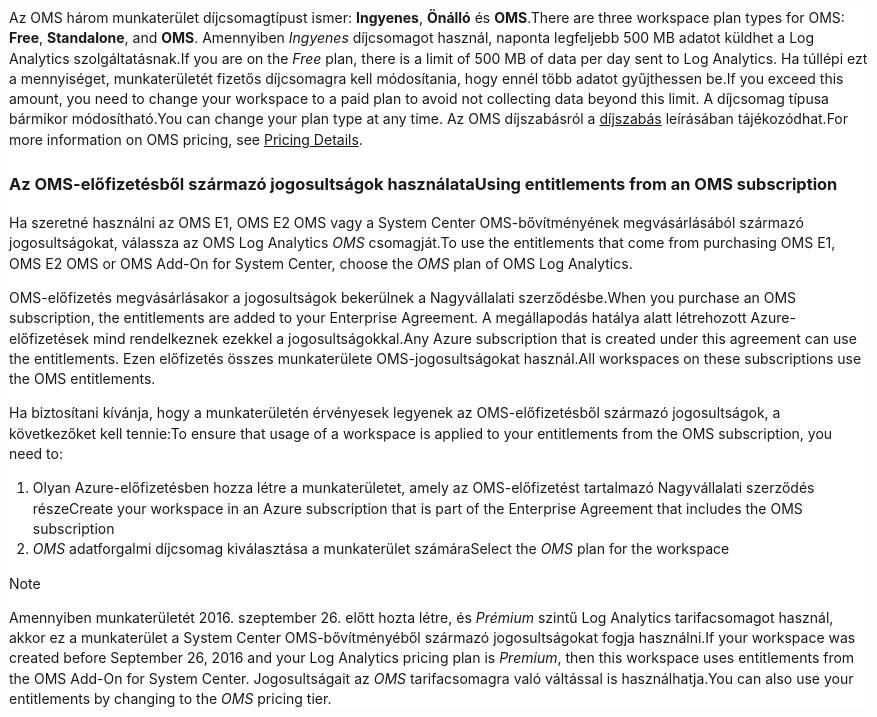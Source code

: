 <span data-ttu-id="78d3b-364">Az OMS három munkaterület díjcsomagtípust ismer: **Ingyenes**, **Önálló** és **OMS**.</span><span class="sxs-lookup"><span data-stu-id="78d3b-364">There are three workspace plan types for OMS: **Free**, **Standalone**, and **OMS**.</span></span>  <span data-ttu-id="78d3b-365">Amennyiben *Ingyenes* díjcsomagot használ, naponta legfeljebb 500 MB adatot küldhet a Log Analytics szolgáltatásnak.</span><span class="sxs-lookup"><span data-stu-id="78d3b-365">If you are on the *Free* plan, there is a limit of 500 MB of data per day sent to Log Analytics.</span></span>  <span data-ttu-id="78d3b-366">Ha túllépi ezt a mennyiséget, munkaterületét fizetős díjcsomagra kell módosítania, hogy ennél több adatot gyűjthessen be.</span><span class="sxs-lookup"><span data-stu-id="78d3b-366">If you exceed this amount, you need to change your workspace to a paid plan to avoid not collecting data beyond this limit.</span></span> <span data-ttu-id="78d3b-367">A díjcsomag típusa bármikor módosítható.</span><span class="sxs-lookup"><span data-stu-id="78d3b-367">You can change your plan type at any time.</span></span>  <span data-ttu-id="78d3b-368">Az OMS díjszabásról a [díjszabás](https://www.microsoft.com/en-us/cloud-platform/operations-management-suite-pricing) leírásában tájékozódhat.</span><span class="sxs-lookup"><span data-stu-id="78d3b-368">For more information on OMS pricing, see [Pricing Details](https://www.microsoft.com/en-us/cloud-platform/operations-management-suite-pricing).</span></span>

### <a name="using-entitlements-from-an-oms-subscription"></a><span data-ttu-id="78d3b-369">Az OMS-előfizetésből származó jogosultságok használata</span><span class="sxs-lookup"><span data-stu-id="78d3b-369">Using entitlements from an OMS subscription</span></span>
<span data-ttu-id="78d3b-370">Ha szeretné használni az OMS E1, OMS E2 OMS vagy a System Center OMS-bővítményének megvásárlásából származó jogosultságokat, válassza az OMS Log Analytics *OMS* csomagját.</span><span class="sxs-lookup"><span data-stu-id="78d3b-370">To use the entitlements that come from purchasing OMS E1, OMS E2 OMS or OMS Add-On for System Center, choose the *OMS* plan of OMS Log Analytics.</span></span>

<span data-ttu-id="78d3b-371">OMS-előfizetés megvásárlásakor a jogosultságok bekerülnek a Nagyvállalati szerződésbe.</span><span class="sxs-lookup"><span data-stu-id="78d3b-371">When you purchase an OMS subscription, the entitlements are added to your Enterprise Agreement.</span></span> <span data-ttu-id="78d3b-372">A megállapodás hatálya alatt létrehozott Azure-előfizetések mind rendelkeznek ezekkel a jogosultságokkal.</span><span class="sxs-lookup"><span data-stu-id="78d3b-372">Any Azure subscription that is created under this agreement can use the entitlements.</span></span> <span data-ttu-id="78d3b-373">Ezen előfizetés összes munkaterülete OMS-jogosultságokat használ.</span><span class="sxs-lookup"><span data-stu-id="78d3b-373">All workspaces on these subscriptions use the OMS entitlements.</span></span>

<span data-ttu-id="78d3b-374">Ha biztosítani kívánja, hogy a munkaterületén érvényesek legyenek az OMS-előfizetésből származó jogosultságok, a következőket kell tennie:</span><span class="sxs-lookup"><span data-stu-id="78d3b-374">To ensure that usage of a workspace is applied to your entitlements from the OMS subscription, you need to:</span></span>

1. <span data-ttu-id="78d3b-375">Olyan Azure-előfizetésben hozza létre a munkaterületet, amely az OMS-előfizetést tartalmazó Nagyvállalati szerződés része</span><span class="sxs-lookup"><span data-stu-id="78d3b-375">Create your workspace in an Azure subscription that is part of the Enterprise Agreement that includes the OMS subscription</span></span>
2. <span data-ttu-id="78d3b-376">*OMS* adatforgalmi díjcsomag kiválasztása a munkaterület számára</span><span class="sxs-lookup"><span data-stu-id="78d3b-376">Select the *OMS* plan for the workspace</span></span>

> [!NOTE]
> <span data-ttu-id="78d3b-377">Amennyiben munkaterületét 2016. szeptember 26. előtt hozta létre, és *Prémium* szintű Log Analytics tarifacsomagot használ, akkor ez a munkaterület a System Center OMS-bővítményéből származó jogosultságokat fogja használni.</span><span class="sxs-lookup"><span data-stu-id="78d3b-377">If your workspace was created before September 26, 2016 and your Log Analytics pricing plan is *Premium*, then this workspace uses entitlements from the OMS Add-On for System Center.</span></span> <span data-ttu-id="78d3b-378">Jogosultságait az *OMS* tarifacsomagra való váltással is használhatja.</span><span class="sxs-lookup"><span data-stu-id="78d3b-378">You can also use your entitlements by changing to the *OMS* pricing tier.</span></span>
>
>
